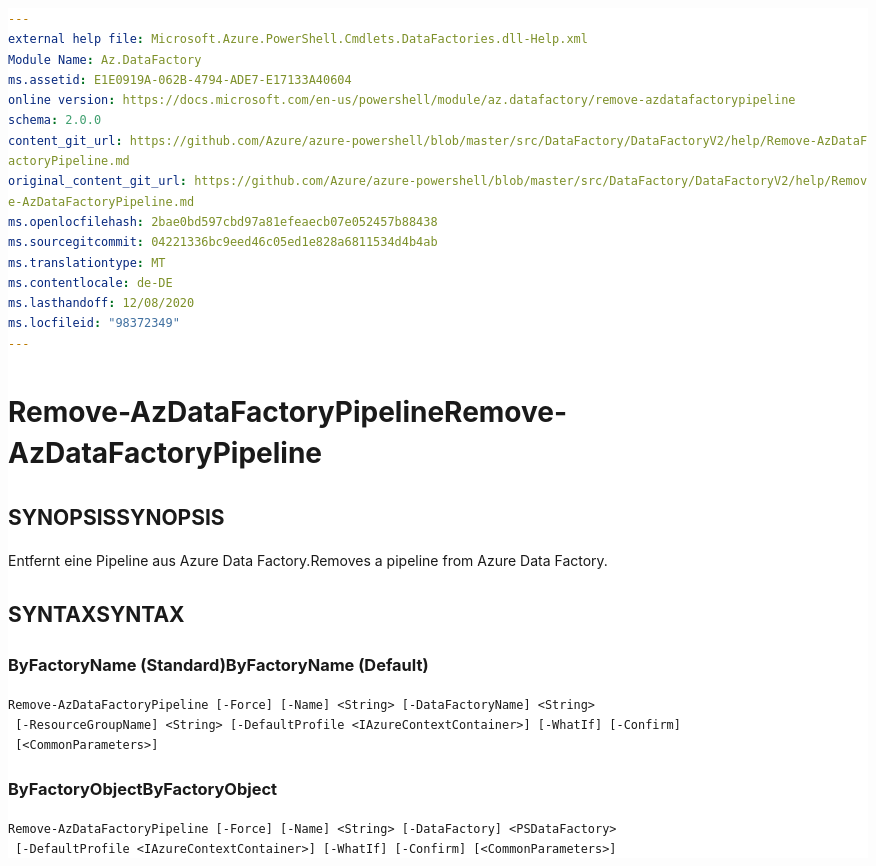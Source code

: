 ```yaml
---
external help file: Microsoft.Azure.PowerShell.Cmdlets.DataFactories.dll-Help.xml
Module Name: Az.DataFactory
ms.assetid: E1E0919A-062B-4794-ADE7-E17133A40604
online version: https://docs.microsoft.com/en-us/powershell/module/az.datafactory/remove-azdatafactorypipeline
schema: 2.0.0
content_git_url: https://github.com/Azure/azure-powershell/blob/master/src/DataFactory/DataFactoryV2/help/Remove-AzDataFactoryPipeline.md
original_content_git_url: https://github.com/Azure/azure-powershell/blob/master/src/DataFactory/DataFactoryV2/help/Remove-AzDataFactoryPipeline.md
ms.openlocfilehash: 2bae0bd597cbd97a81efeaecb07e052457b88438
ms.sourcegitcommit: 04221336bc9eed46c05ed1e828a6811534d4b4ab
ms.translationtype: MT
ms.contentlocale: de-DE
ms.lasthandoff: 12/08/2020
ms.locfileid: "98372349"
---
```

# <span data-ttu-id="bf62c-101">Remove-AzDataFactoryPipeline</span><span class="sxs-lookup"><span data-stu-id="bf62c-101">Remove-AzDataFactoryPipeline</span></span>

## <span data-ttu-id="bf62c-102">SYNOPSIS</span><span class="sxs-lookup"><span data-stu-id="bf62c-102">SYNOPSIS</span></span>
<span data-ttu-id="bf62c-103">Entfernt eine Pipeline aus Azure Data Factory.</span><span class="sxs-lookup"><span data-stu-id="bf62c-103">Removes a pipeline from Azure Data Factory.</span></span>

## <span data-ttu-id="bf62c-104">SYNTAX</span><span class="sxs-lookup"><span data-stu-id="bf62c-104">SYNTAX</span></span>

### <span data-ttu-id="bf62c-105">ByFactoryName (Standard)</span><span class="sxs-lookup"><span data-stu-id="bf62c-105">ByFactoryName (Default)</span></span>
```
Remove-AzDataFactoryPipeline [-Force] [-Name] <String> [-DataFactoryName] <String>
 [-ResourceGroupName] <String> [-DefaultProfile <IAzureContextContainer>] [-WhatIf] [-Confirm]
 [<CommonParameters>]
```

### <span data-ttu-id="bf62c-106">ByFactoryObject</span><span class="sxs-lookup"><span data-stu-id="bf62c-106">ByFactoryObject</span></span>
```
Remove-AzDataFactoryPipeline [-Force] [-Name] <String> [-DataFactory] <PSDataFactory>
 [-DefaultProfile <IAzureContextContainer>] [-WhatIf] [-Confirm] [<CommonParameters>]
```

